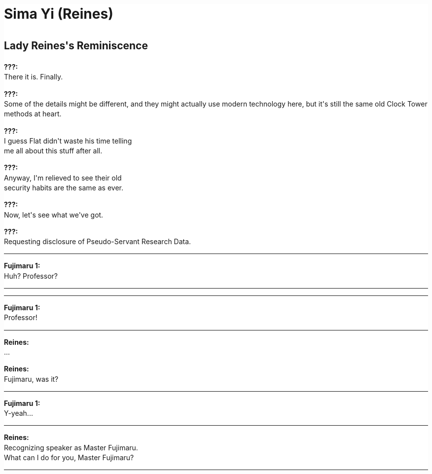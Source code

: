 # Sima Yi (Reines)  
  
## Lady Reines's Reminiscence  
  
**???:**  
There it is. Finally.  
  
**???:**  
Some of the details might be different, and they might actually use modern technology here, but it's still the same old Clock Tower methods at heart.  
  
**???:**  
I guess Flat didn't waste his time telling  
me all about this stuff after all.  
  
**???:**  
Anyway, I'm relieved to see their old  
security habits are the same as ever.  
  
**???:**  
Now, let's see what we've got.  
  
**???:**  
Requesting disclosure of Pseudo-Servant Research Data.  
  
---  
  
**Fujimaru 1:**   
Huh? Professor?  
  
  
---  
  
---  
  
**Fujimaru 1:**   
Professor!  
  
  
---  
  
**Reines:**   
...  
  
**Reines:**   
Fujimaru, was it?  
  
---  
  
**Fujimaru 1:**   
Y-yeah...  
  
  
---  
  
**Reines:**   
Recognizing speaker as Master Fujimaru.  
What can I do for you, Master Fujimaru?  
  
---  